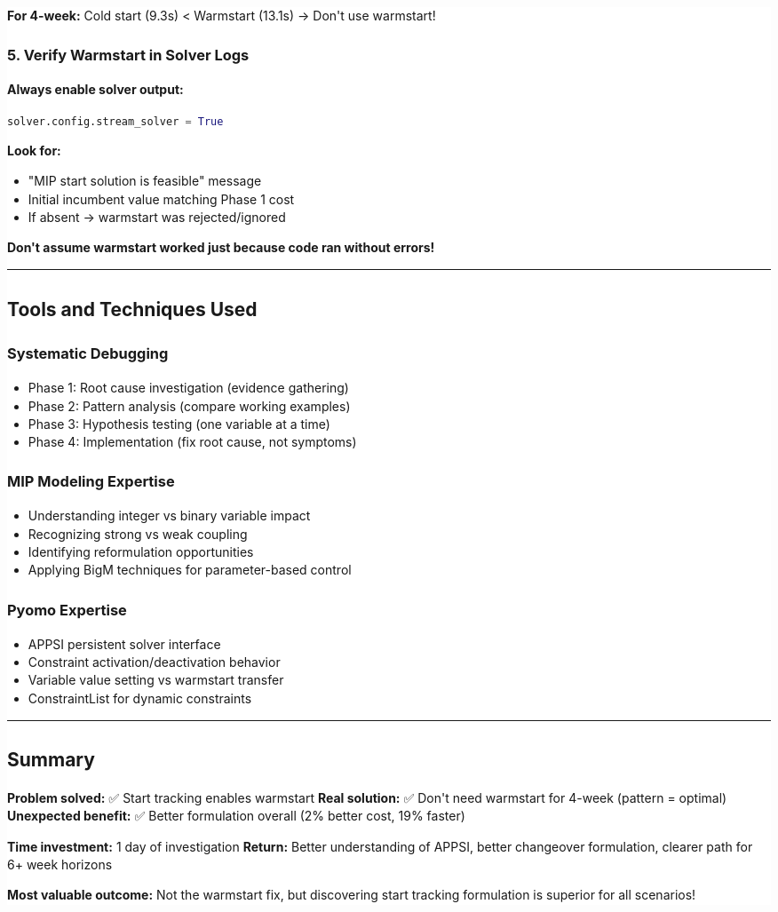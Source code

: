 **For 4-week:** Cold start (9.3s) < Warmstart (13.1s) → Don't use warmstart!

### 5. Verify Warmstart in Solver Logs

**Always enable solver output:**
```python
solver.config.stream_solver = True
```

**Look for:**
- "MIP start solution is feasible" message
- Initial incumbent value matching Phase 1 cost
- If absent → warmstart was rejected/ignored

**Don't assume warmstart worked just because code ran without errors!**

---

## Tools and Techniques Used

### Systematic Debugging
- Phase 1: Root cause investigation (evidence gathering)
- Phase 2: Pattern analysis (compare working examples)
- Phase 3: Hypothesis testing (one variable at a time)
- Phase 4: Implementation (fix root cause, not symptoms)

### MIP Modeling Expertise
- Understanding integer vs binary variable impact
- Recognizing strong vs weak coupling
- Identifying reformulation opportunities
- Applying BigM techniques for parameter-based control

### Pyomo Expertise
- APPSI persistent solver interface
- Constraint activation/deactivation behavior
- Variable value setting vs warmstart transfer
- ConstraintList for dynamic constraints

---

## Summary

**Problem solved:** ✅ Start tracking enables warmstart
**Real solution:** ✅ Don't need warmstart for 4-week (pattern = optimal)
**Unexpected benefit:** ✅ Better formulation overall (2% better cost, 19% faster)

**Time investment:** 1 day of investigation
**Return:** Better understanding of APPSI, better changeover formulation, clearer path for 6+ week horizons

**Most valuable outcome:** Not the warmstart fix, but discovering start tracking formulation is superior for all scenarios!

